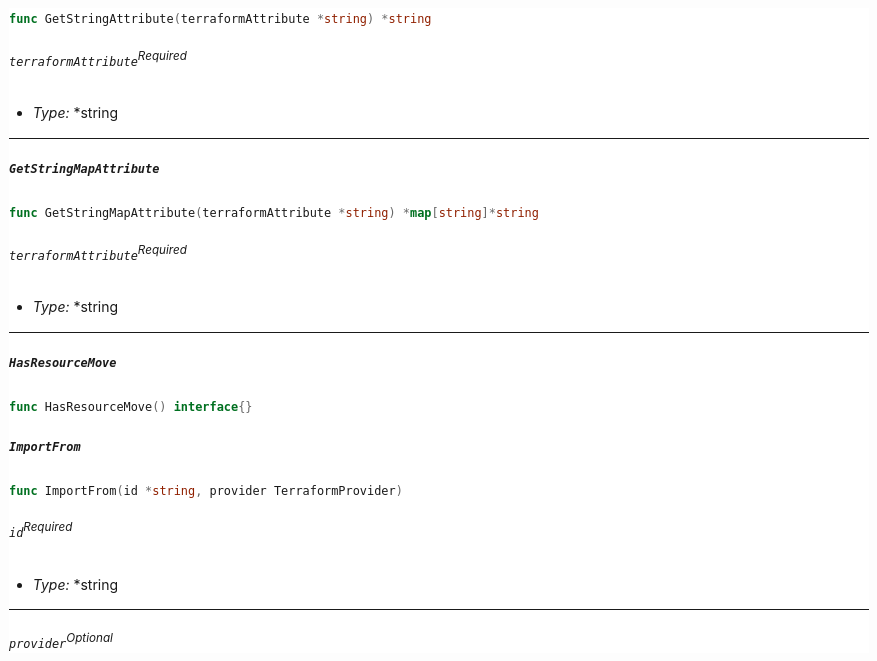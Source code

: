 ```go
func GetStringAttribute(terraformAttribute *string) *string
```

###### `terraformAttribute`<sup>Required</sup> <a name="terraformAttribute" id="@cdktf/provider-azurerm.devTestGlobalVmShutdownSchedule.DevTestGlobalVmShutdownSchedule.getStringAttribute.parameter.terraformAttribute"></a>

- *Type:* *string

---

##### `GetStringMapAttribute` <a name="GetStringMapAttribute" id="@cdktf/provider-azurerm.devTestGlobalVmShutdownSchedule.DevTestGlobalVmShutdownSchedule.getStringMapAttribute"></a>

```go
func GetStringMapAttribute(terraformAttribute *string) *map[string]*string
```

###### `terraformAttribute`<sup>Required</sup> <a name="terraformAttribute" id="@cdktf/provider-azurerm.devTestGlobalVmShutdownSchedule.DevTestGlobalVmShutdownSchedule.getStringMapAttribute.parameter.terraformAttribute"></a>

- *Type:* *string

---

##### `HasResourceMove` <a name="HasResourceMove" id="@cdktf/provider-azurerm.devTestGlobalVmShutdownSchedule.DevTestGlobalVmShutdownSchedule.hasResourceMove"></a>

```go
func HasResourceMove() interface{}
```

##### `ImportFrom` <a name="ImportFrom" id="@cdktf/provider-azurerm.devTestGlobalVmShutdownSchedule.DevTestGlobalVmShutdownSchedule.importFrom"></a>

```go
func ImportFrom(id *string, provider TerraformProvider)
```

###### `id`<sup>Required</sup> <a name="id" id="@cdktf/provider-azurerm.devTestGlobalVmShutdownSchedule.DevTestGlobalVmShutdownSchedule.importFrom.parameter.id"></a>

- *Type:* *string

---

###### `provider`<sup>Optional</sup> <a name="provider" id="@cdktf/provider-azurerm.devTestGlobalVmShutdownSchedule.DevTestGlobalVmShutdownSchedule.importFrom.parameter.provider"></a>
